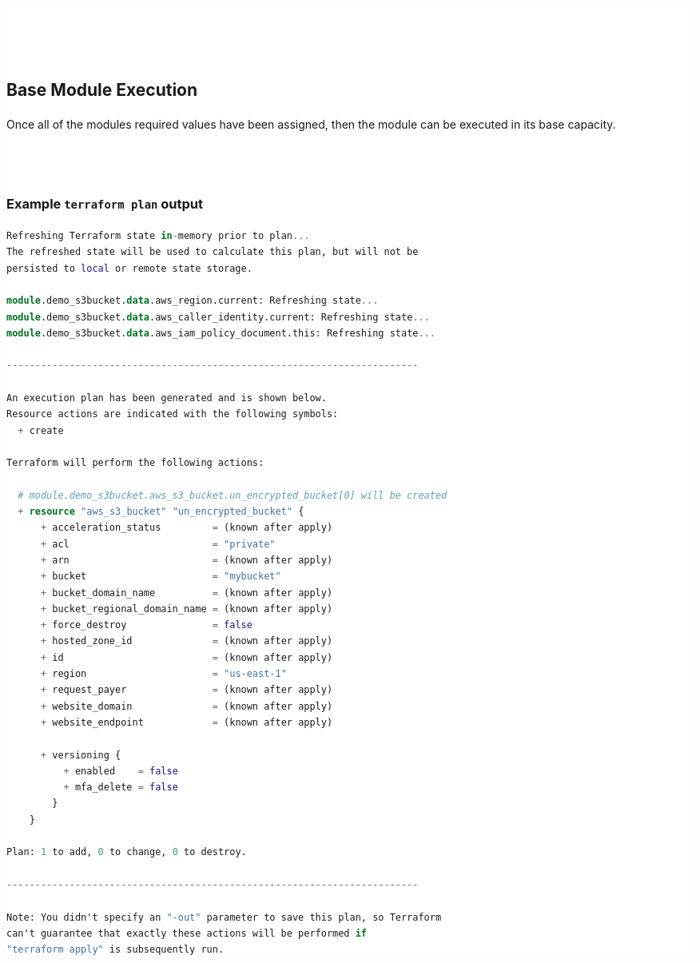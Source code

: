 <br><br><br>

## Base Module Execution

Once all of the modules required values have been assigned, then the module can be executed in its base capacity.

<br><br>

### Example `terraform plan` output

```terraform
Refreshing Terraform state in-memory prior to plan...
The refreshed state will be used to calculate this plan, but will not be
persisted to local or remote state storage.

module.demo_s3bucket.data.aws_region.current: Refreshing state...
module.demo_s3bucket.data.aws_caller_identity.current: Refreshing state...
module.demo_s3bucket.data.aws_iam_policy_document.this: Refreshing state...

------------------------------------------------------------------------

An execution plan has been generated and is shown below.
Resource actions are indicated with the following symbols:
  + create

Terraform will perform the following actions:

  # module.demo_s3bucket.aws_s3_bucket.un_encrypted_bucket[0] will be created
  + resource "aws_s3_bucket" "un_encrypted_bucket" {
      + acceleration_status         = (known after apply)
      + acl                         = "private"
      + arn                         = (known after apply)
      + bucket                      = "mybucket"
      + bucket_domain_name          = (known after apply)
      + bucket_regional_domain_name = (known after apply)
      + force_destroy               = false
      + hosted_zone_id              = (known after apply)
      + id                          = (known after apply)
      + region                      = "us-east-1"
      + request_payer               = (known after apply)
      + website_domain              = (known after apply)
      + website_endpoint            = (known after apply)

      + versioning {
          + enabled    = false
          + mfa_delete = false
        }
    }

Plan: 1 to add, 0 to change, 0 to destroy.

------------------------------------------------------------------------

Note: You didn't specify an "-out" parameter to save this plan, so Terraform
can't guarantee that exactly these actions will be performed if
"terraform apply" is subsequently run.
```
